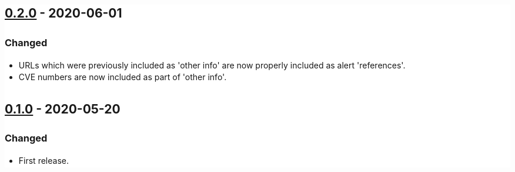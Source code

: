 ## [0.2.0] - 2020-06-01
### Changed
- URLs which were previously included as 'other info' are now properly included as alert 'references'.
- CVE numbers are now included as part of 'other info'.

## [0.1.0] - 2020-05-20
### Changed
- First release.

[0.47.0]: https://github.com/zaproxy/zap-extensions/releases/retire-v0.47.0
[0.46.0]: https://github.com/zaproxy/zap-extensions/releases/retire-v0.46.0
[0.45.0]: https://github.com/zaproxy/zap-extensions/releases/retire-v0.45.0
[0.44.0]: https://github.com/zaproxy/zap-extensions/releases/retire-v0.44.0
[0.43.0]: https://github.com/zaproxy/zap-extensions/releases/retire-v0.43.0
[0.42.0]: https://github.com/zaproxy/zap-extensions/releases/retire-v0.42.0
[0.41.0]: https://github.com/zaproxy/zap-extensions/releases/retire-v0.41.0
[0.40.0]: https://github.com/zaproxy/zap-extensions/releases/retire-v0.40.0
[0.39.0]: https://github.com/zaproxy/zap-extensions/releases/retire-v0.39.0
[0.38.0]: https://github.com/zaproxy/zap-extensions/releases/retire-v0.38.0
[0.37.0]: https://github.com/zaproxy/zap-extensions/releases/retire-v0.37.0
[0.36.0]: https://github.com/zaproxy/zap-extensions/releases/retire-v0.36.0
[0.35.0]: https://github.com/zaproxy/zap-extensions/releases/retire-v0.35.0
[0.34.0]: https://github.com/zaproxy/zap-extensions/releases/retire-v0.34.0
[0.33.0]: https://github.com/zaproxy/zap-extensions/releases/retire-v0.33.0
[0.32.0]: https://github.com/zaproxy/zap-extensions/releases/retire-v0.32.0
[0.31.0]: https://github.com/zaproxy/zap-extensions/releases/retire-v0.31.0
[0.30.0]: https://github.com/zaproxy/zap-extensions/releases/retire-v0.30.0
[0.29.0]: https://github.com/zaproxy/zap-extensions/releases/retire-v0.29.0
[0.28.0]: https://github.com/zaproxy/zap-extensions/releases/retire-v0.28.0
[0.27.0]: https://github.com/zaproxy/zap-extensions/releases/retire-v0.27.0
[0.26.0]: https://github.com/zaproxy/zap-extensions/releases/retire-v0.26.0
[0.25.0]: https://github.com/zaproxy/zap-extensions/releases/retire-v0.25.0
[0.24.0]: https://github.com/zaproxy/zap-extensions/releases/retire-v0.24.0
[0.23.0]: https://github.com/zaproxy/zap-extensions/releases/retire-v0.23.0
[0.22.0]: https://github.com/zaproxy/zap-extensions/releases/retire-v0.22.0
[0.21.0]: https://github.com/zaproxy/zap-extensions/releases/retire-v0.21.0
[0.20.0]: https://github.com/zaproxy/zap-extensions/releases/retire-v0.20.0
[0.19.0]: https://github.com/zaproxy/zap-extensions/releases/retire-v0.19.0
[0.18.0]: https://github.com/zaproxy/zap-extensions/releases/retire-v0.18.0
[0.17.0]: https://github.com/zaproxy/zap-extensions/releases/retire-v0.17.0
[0.16.0]: https://github.com/zaproxy/zap-extensions/releases/retire-v0.16.0
[0.15.0]: https://github.com/zaproxy/zap-extensions/releases/retire-v0.15.0
[0.14.0]: https://github.com/zaproxy/zap-extensions/releases/retire-v0.14.0
[0.13.0]: https://github.com/zaproxy/zap-extensions/releases/retire-v0.13.0
[0.12.0]: https://github.com/zaproxy/zap-extensions/releases/retire-v0.12.0
[0.11.0]: https://github.com/zaproxy/zap-extensions/releases/retire-v0.11.0
[0.10.0]: https://github.com/zaproxy/zap-extensions/releases/retire-v0.10.0
[0.9.0]: https://github.com/zaproxy/zap-extensions/releases/retire-v0.9.0
[0.8.0]: https://github.com/zaproxy/zap-extensions/releases/retire-v0.8.0
[0.7.0]: https://github.com/zaproxy/zap-extensions/releases/retire-v0.7.0
[0.6.0]: https://github.com/zaproxy/zap-extensions/releases/retire-v0.6.0
[0.5.0]: https://github.com/zaproxy/zap-extensions/releases/retire-v0.5.0
[0.4.0]: https://github.com/zaproxy/zap-extensions/releases/retire-v0.4.0
[0.4.0]: https://github.com/zaproxy/zap-extensions/releases/retire-v0.3.1
[0.3.0]: https://github.com/zaproxy/zap-extensions/releases/retire-v0.3.0
[0.2.0]: https://github.com/zaproxy/zap-extensions/releases/retire-v0.2.0
[0.1.0]: https://github.com/zaproxy/zap-extensions/releases/retire-v0.1.0
